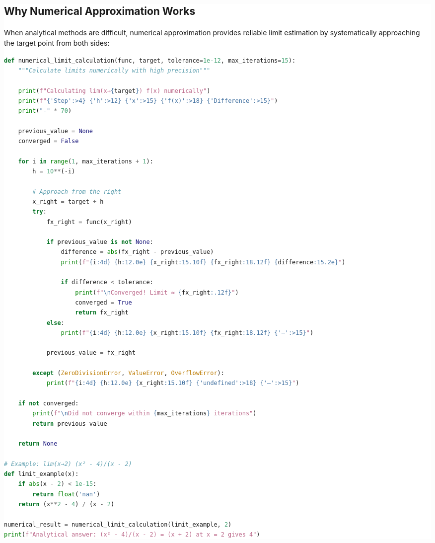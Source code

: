 </CodeFold>

## Why Numerical Approximation Works

When analytical methods are difficult, numerical approximation provides reliable limit estimation by systematically approaching the target point from both sides:

<CodeFold>

```python
def numerical_limit_calculation(func, target, tolerance=1e-12, max_iterations=15):
    """Calculate limits numerically with high precision"""
    
    print(f"Calculating lim(x→{target}) f(x) numerically")
    print(f"{'Step':>4} {'h':>12} {'x':>15} {'f(x)':>18} {'Difference':>15}")
    print("-" * 70)
    
    previous_value = None
    converged = False
    
    for i in range(1, max_iterations + 1):
        h = 10**(-i)
        
        # Approach from the right
        x_right = target + h
        try:
            fx_right = func(x_right)
            
            if previous_value is not None:
                difference = abs(fx_right - previous_value)
                print(f"{i:4d} {h:12.0e} {x_right:15.10f} {fx_right:18.12f} {difference:15.2e}")
                
                if difference < tolerance:
                    print(f"\nConverged! Limit ≈ {fx_right:.12f}")
                    converged = True
                    return fx_right
            else:
                print(f"{i:4d} {h:12.0e} {x_right:15.10f} {fx_right:18.12f} {'—':>15}")
            
            previous_value = fx_right
            
        except (ZeroDivisionError, ValueError, OverflowError):
            print(f"{i:4d} {h:12.0e} {x_right:15.10f} {'undefined':>18} {'—':>15}")
    
    if not converged:
        print(f"\nDid not converge within {max_iterations} iterations")
        return previous_value
    
    return None

# Example: lim(x→2) (x² - 4)/(x - 2)
def limit_example(x):
    if abs(x - 2) < 1e-15:
        return float('nan')
    return (x**2 - 4) / (x - 2)

numerical_result = numerical_limit_calculation(limit_example, 2)
print(f"Analytical answer: (x² - 4)/(x - 2) = (x + 2) at x = 2 gives 4")
```
